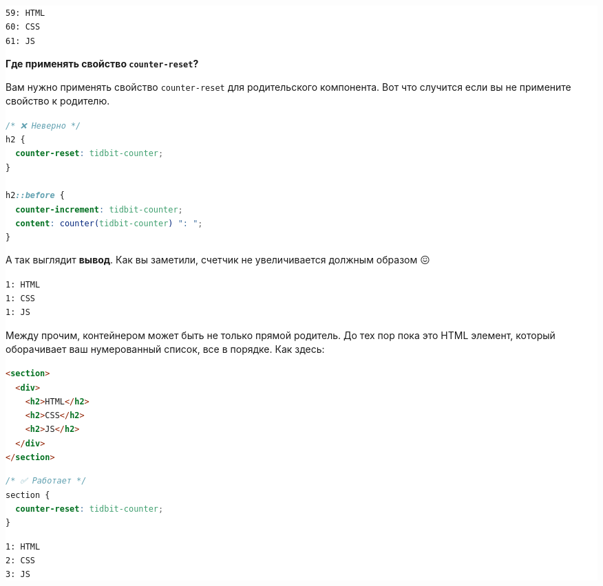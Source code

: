 ```text
59: HTML
60: CSS
61: JS
```

**Где применять свойство `counter-reset`?**

Вам нужно применять свойство `counter-reset` для родительского компонента.
Вот что случится если вы не примените свойство к родителю.

```css
/* ❌ Неверно */
h2 {
  counter-reset: tidbit-counter;
}

h2::before {
  counter-increment: tidbit-counter;
  content: counter(tidbit-counter) ": ";
}
```

А так выглядит **вывод**. Как вы заметили, счетчик не увеличивается должным образом 😖

```text
1: HTML
1: CSS
1: JS
```

Между прочим, контейнером может быть не только прямой родитель.
До тех пор пока это HTML элемент, который оборачивает ваш нумерованный список, все в порядке. Как здесь:

```html
<section>
  <div>
    <h2>HTML</h2>
    <h2>CSS</h2>
    <h2>JS</h2>
  </div>
</section>
```

```css
/* ✅ Работает */
section {
  counter-reset: tidbit-counter;
}
```

```text
1: HTML
2: CSS
3: JS
```
